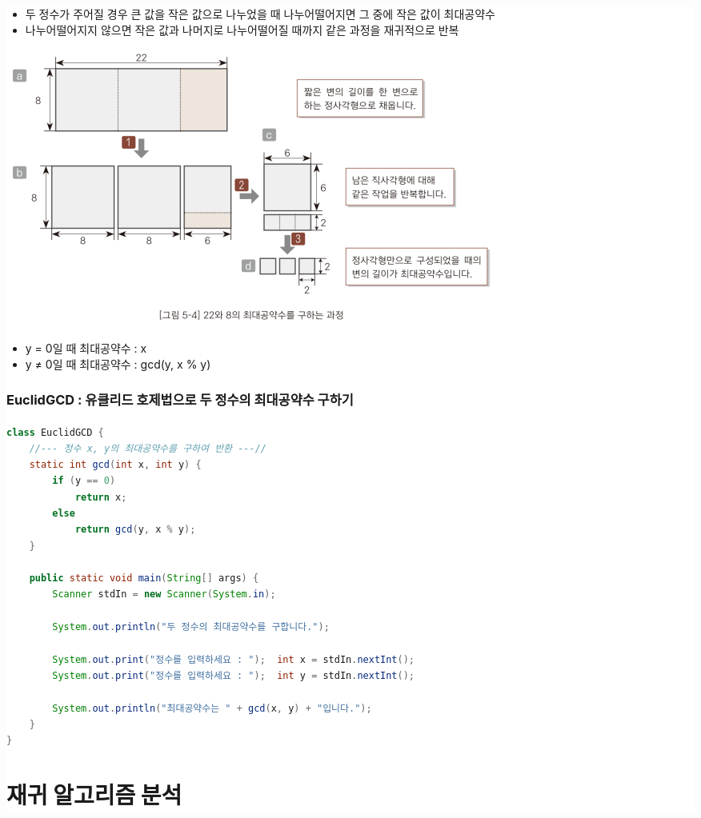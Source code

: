 - 두 정수가 주어질 경우 큰 값을 작은 값으로 나누었을 때 나누어떨어지면 그 중에 작은 값이 최대공약수
- 나누어떨어지지 않으면 작은 값과 나머지로 나누어떨어질 때까지 같은 과정을 재귀적으로 반복

![Untitled](%E1%84%8C%E1%85%A2%E1%84%80%E1%85%B1%20%E1%84%8B%E1%85%A1%E1%86%AF%E1%84%80%E1%85%A9%E1%84%85%E1%85%B5%E1%84%8C%E1%85%B3%E1%86%B7%204948291ddd744c38be6e1204fc00bb8e/Untitled.png)

- y = 0일 때 최대공약수 : x
- y ≠ 0일 때 최대공약수 : gcd(y, x % y)

### EuclidGCD : 유클리드 호제법으로 두 정수의 최대공약수 구하기

```java
class EuclidGCD {
    //--- 정수 x, y의 최대공약수를 구하여 반환 ---//
    static int gcd(int x, int y) {
        if (y == 0)
            return x;
        else
            return gcd(y, x % y);
    }

    public static void main(String[] args) {
        Scanner stdIn = new Scanner(System.in);

        System.out.println("두 정수의 최대공약수를 구합니다.");

        System.out.print("정수를 입력하세요 : ");  int x = stdIn.nextInt();
        System.out.print("정수를 입력하세요 : ");  int y = stdIn.nextInt();

        System.out.println("최대공약수는 " + gcd(x, y) + "입니다.");
    }
}
```

# 재귀 알고리즘 분석
